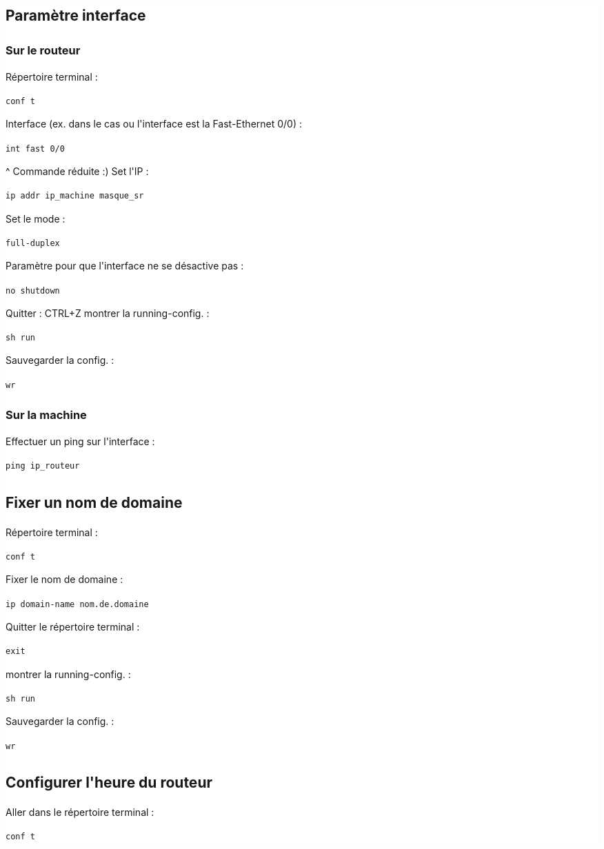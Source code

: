 ## Paramètre interface
### Sur le routeur
Répertoire terminal :
```
conf t
```
Interface (ex. dans le cas ou l'interface est la Fast-Ethernet 0/0) :
```
int fast 0/0
```
^ Commande réduite :)
Set l'IP :
```
ip addr ip_machine masque_sr
```
Set le mode :
```
full-duplex
```
Paramètre pour que l'interface ne se désactive pas :
```
no shutdown
```
Quitter :
CTRL+Z
montrer la running-config. :
```
sh run
```
Sauvegarder la config. :
```
wr
```
### Sur la machine
Effectuer un ping sur l'interface :
```
ping ip_routeur
```
## Fixer un nom de domaine
Répertoire terminal :
```
conf t
```
Fixer le nom de domaine :
```
ip domain-name nom.de.domaine
```
Quitter le répertoire terminal :
```
exit
```
montrer la running-config. :
```
sh run
```
Sauvegarder la config. :
```
wr
```
## Configurer l'heure du routeur
Aller dans le répertoire terminal :
```
conf t
```
